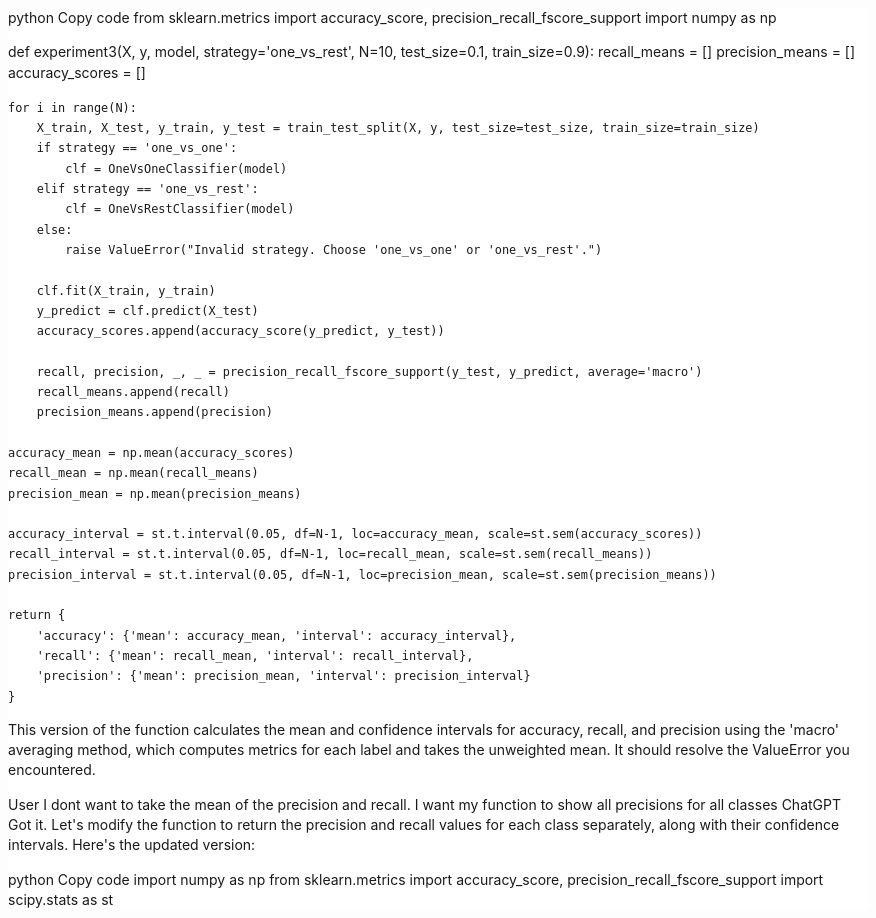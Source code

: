 python
Copy code
from sklearn.metrics import accuracy_score, precision_recall_fscore_support
import numpy as np

def experiment3(X, y, model, strategy='one_vs_rest', N=10, test_size=0.1, train_size=0.9):
    recall_means = []
    precision_means = []
    accuracy_scores = []

    for i in range(N):
        X_train, X_test, y_train, y_test = train_test_split(X, y, test_size=test_size, train_size=train_size)
        if strategy == 'one_vs_one':
            clf = OneVsOneClassifier(model)
        elif strategy == 'one_vs_rest':
            clf = OneVsRestClassifier(model)
        else:
            raise ValueError("Invalid strategy. Choose 'one_vs_one' or 'one_vs_rest'.")

        clf.fit(X_train, y_train)
        y_predict = clf.predict(X_test)
        accuracy_scores.append(accuracy_score(y_predict, y_test))

        recall, precision, _, _ = precision_recall_fscore_support(y_test, y_predict, average='macro')
        recall_means.append(recall)
        precision_means.append(precision)

    accuracy_mean = np.mean(accuracy_scores)
    recall_mean = np.mean(recall_means)
    precision_mean = np.mean(precision_means)

    accuracy_interval = st.t.interval(0.05, df=N-1, loc=accuracy_mean, scale=st.sem(accuracy_scores))
    recall_interval = st.t.interval(0.05, df=N-1, loc=recall_mean, scale=st.sem(recall_means))
    precision_interval = st.t.interval(0.05, df=N-1, loc=precision_mean, scale=st.sem(precision_means))

    return {
        'accuracy': {'mean': accuracy_mean, 'interval': accuracy_interval},
        'recall': {'mean': recall_mean, 'interval': recall_interval},
        'precision': {'mean': precision_mean, 'interval': precision_interval}
    }
This version of the function calculates the mean and confidence intervals for accuracy, recall, and precision using the 'macro' averaging method, which computes metrics for each label and takes the unweighted mean. It should resolve the ValueError you encountered.

User
I dont want to take the mean of the precision and recall. I want my function to show all precisions for all classes 
ChatGPT
Got it. Let's modify the function to return the precision and recall values for each class separately, along with their confidence intervals. Here's the updated version:

python
Copy code
import numpy as np
from sklearn.metrics import accuracy_score, precision_recall_fscore_support
import scipy.stats as st
